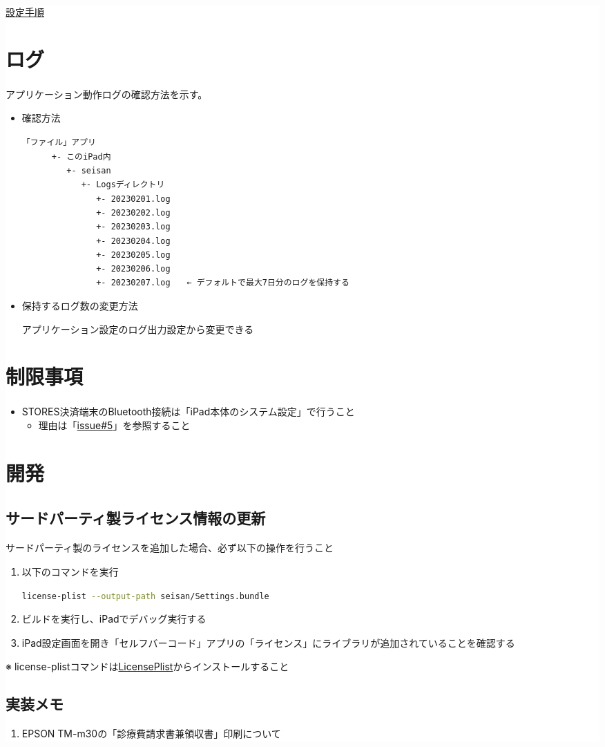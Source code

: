 [設定手順](./doc/%E8%A8%AD%E5%AE%9A%E6%89%8B%E9%A0%86.md)

# ログ

アプリケーション動作ログの確認方法を示す。

- 確認方法

   ```
   「ファイル」アプリ
         +- このiPad内
            +- seisan
               +- Logsディレクトリ
                  +- 20230201.log
                  +- 20230202.log
                  +- 20230203.log
                  +- 20230204.log
                  +- 20230205.log
                  +- 20230206.log
                  +- 20230207.log　　← デフォルトで最大7日分のログを保持する
   ```

- 保持するログ数の変更方法

   アプリケーション設定のログ出力設定から変更できる

# 制限事項

- STORES決済端末のBluetooth接続は「iPad本体のシステム設定」で行うこと
   - 理由は「[issue#5](https://github.com/TSI-forTerminals/barcode_selfseisan_smaregi/issues/5)」を参照すること

# 開発

## サードパーティ製ライセンス情報の更新

サードパーティ製のライセンスを追加した場合、必ず以下の操作を行うこと

1. 以下のコマンドを実行

   ```zsh
   license-plist --output-path seisan/Settings.bundle
   ```

1. ビルドを実行し、iPadでデバッグ実行する

1. iPad設定画面を開き「セルフバーコード」アプリの「ライセンス」にライブラリが追加されていることを確認する

※ license-plistコマンドは[LicensePlist](https://github.com/mono0926/LicensePlist)からインストールすること

## 実装メモ

1. EPSON TM-m30の「診療費請求書兼領収書」印刷について
